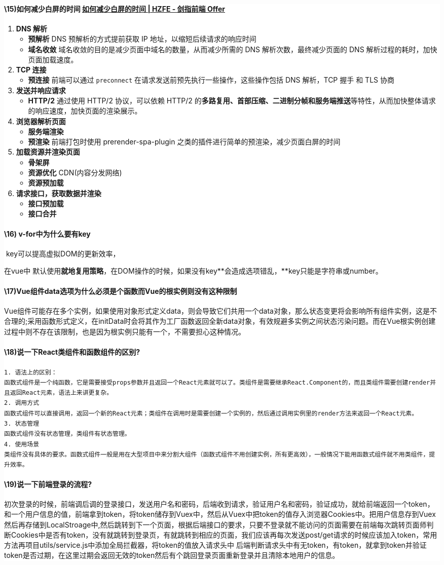 #### \15)如何减少白屏的时间 [如何减少白屏的时间 | HZFE - 剑指前端 Offer](http://febook.hzfe.org/awesome-interview/book3/topic-white-screen-optimization)

1. **DNS 解析**
   - **预解析** DNS 预解析的方式提前获取 IP 地址，以缩短后续请求的响应时间
   - **域名收敛** 域名收敛的目的是减少页面中域名的数量，从而减少所需的 DNS 解析次数，最终减少页面的 DNS 解析过程的耗时，加快页面加载速度。
2. **TCP 连接**
   - **预连接**    前端可以通过 `preconnect` 在请求发送前预先执行一些操作，这些操作包括 DNS 解析，TCP 握手 和 TLS 协商
3. **发送并响应请求**
   - **HTTP/2**  通过使用 HTTP/2 协议，可以依赖 HTTP/2 的**多路复用、首部压缩、二进制分帧和服务端推送**等特性，从而加快整体请求的响应速度，加快页面的渲染展示。
4. **浏览器解析页面**
   - **服务端渲染**
   - **预渲染**  前端打包时使用 prerender-spa-plugin 之类的插件进行简单的预渲染，减少页面白屏的时间
5. **加载资源并渲染页面**
   - **骨架屏**
   - **资源优化**    CDN(内容分发网络)
   - **资源预加载**
6. **请求接口，获取数据并渲染**
   - **接口预加载**
   - **接口合并**

#### \16) v-for中为什么要有key

​	key可以提高虚拟DOM的更新效率，

在vue中 默认使用**就地复用策略**，在DOM操作的时候，如果没有key**会造成选项错乱，**key只能是字符串或number。

#### \17)Vue组件data选项为什么必须是个函数而Vue的根实例则没有这种限制

​	Vue组件可能存在多个实例，如果使用对象形式定义data，则会导致它们共用一个data对象，那么状态变更将会影响所有组件实例，这是不合理的;采用函数形式定义，在initData时会将其作为工厂函数返回全新data对象，有效规避多实例之间状态污染问题。而在Vue根实例创建过程中则不存在该限制，也是因为根实例只能有一个，不需要担心这种情况。

#### \18)说一下React类组件和函数组件的区别?

```
1. 语法上的区别：
函数式组件是一个纯函数，它是需要接受props参数并且返回一个React元素就可以了。类组件是需要继承React.Component的，而且类组件需要创建render并且返回React元素，语法上来讲更复杂。
2. 调用方式
函数式组件可以直接调用，返回一个新的React元素；类组件在调用时是需要创建一个实例的，然后通过调用实例里的render方法来返回一个React元素。
3. 状态管理
函数式组件没有状态管理，类组件有状态管理。
4. 使用场景
类组件没有具体的要求。函数式组件一般是用在大型项目中来分割大组件（函数式组件不用创建实例，所有更高效），一般情况下能用函数式组件就不用类组件，提升效率。

```

#### \19)说一下前端登录的流程?

​	初次登录的时候，前端调后调的登录接口，发送用户名和密码，后端收到请求，验证用户名和密码，验证成功，就给前端返回一个token，和一个用户信息的值，前端拿到token，将token储存到Vuex中，然后从Vuex中把token的值存入浏览器Cookies中。把用户信息存到Vuex然后再存储到LocalStroage中,然后跳转到下一个页面，根据后端接口的要求，只要不登录就不能访问的页面需要在前端每次跳转页面师判断Cookies中是否有token，没有就跳转到登录页，有就跳转到相应的页面，我们应该再每次发送post/get请求的时候应该加入token，常用方法再项目utils/service.js中添加全局拦截器，将token的值放入请求头中 后端判断请求头中有无token，有token，就拿到token并验证token是否过期，在这里过期会返回无效的token然后有个跳回登录页面重新登录并且清除本地用户的信息。
